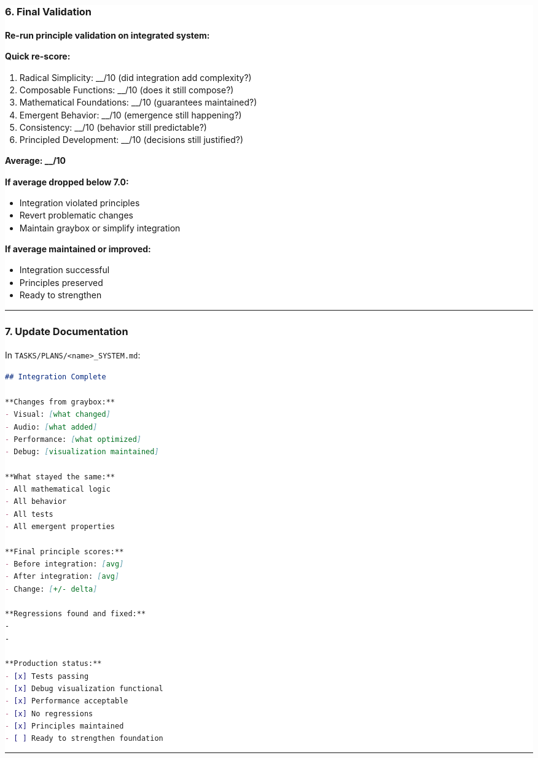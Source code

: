 
### 6. Final Validation

**Re-run principle validation on integrated system:**

**Quick re-score:**
1. Radical Simplicity: __/10 (did integration add complexity?)
2. Composable Functions: __/10 (does it still compose?)
3. Mathematical Foundations: __/10 (guarantees maintained?)
4. Emergent Behavior: __/10 (emergence still happening?)
5. Consistency: __/10 (behavior still predictable?)
6. Principled Development: __/10 (decisions still justified?)

**Average: __/10**

**If average dropped below 7.0:**
- Integration violated principles
- Revert problematic changes
- Maintain graybox or simplify integration

**If average maintained or improved:**
- Integration successful
- Principles preserved
- Ready to strengthen

---

### 7. Update Documentation

In `TASKS/PLANS/<name>_SYSTEM.md`:

```markdown
## Integration Complete

**Changes from graybox:**
- Visual: [what changed]
- Audio: [what added]
- Performance: [what optimized]
- Debug: [visualization maintained]

**What stayed the same:**
- All mathematical logic
- All behavior
- All tests
- All emergent properties

**Final principle scores:**
- Before integration: [avg]
- After integration: [avg]
- Change: [+/- delta]

**Regressions found and fixed:**
-
-

**Production status:**
- [x] Tests passing
- [x] Debug visualization functional
- [x] Performance acceptable
- [x] No regressions
- [x] Principles maintained
- [ ] Ready to strengthen foundation
```

---